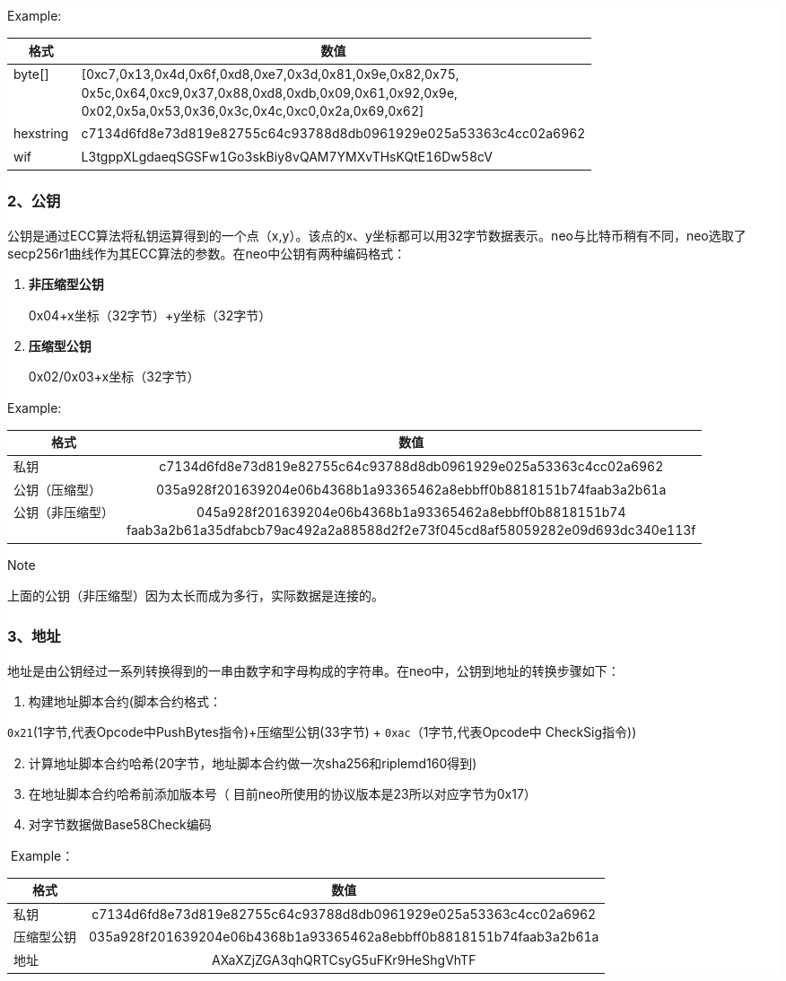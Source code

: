  Example: 

| 格式 | 数值 |
|---|---|
| byte[] | [0xc7,0x13,0x4d,0x6f,0xd8,0xe7,0x3d,0x81,0x9e,0x82,0x75,<br>0x5c,0x64,0xc9,0x37,0x88,0xd8,0xdb,0x09,0x61,0x92,0x9e,<br>0x02,0x5a,0x53,0x36,0x3c,0x4c,0xc0,0x2a,0x69,0x62] |
| hexstring | c7134d6fd8e73d819e82755c64c93788d8db0961929e025a53363c4cc02a6962 |
| wif | L3tgppXLgdaeqSGSFw1Go3skBiy8vQAM7YMXvTHsKQtE16Dw58cV |

### 2、公钥

​     公钥是通过ECC算法将私钥运算得到的一个点（x,y）。该点的x、y坐标都可以用32字节数据表示。neo与比特币稍有不同，neo选取了secp256r1曲线作为其ECC算法的参数。在neo中公钥有两种编码格式：

1. **非压缩型公钥**

    0x04+x坐标（32字节）+y坐标（32字节）

2. **压缩型公钥**

    0x02/0x03+x坐标（32字节）

Example:

| 格式 | 数值 |
|----------|:-------------:|
| 私钥 | c7134d6fd8e73d819e82755c64c93788d8db0961929e025a53363c4cc02a6962|
| 公钥（压缩型） | 035a928f201639204e06b4368b1a93365462a8ebbff0b8818151b74faab3a2b61a |
| 公钥（非压缩型） | 045a928f201639204e06b4368b1a93365462a8ebbff0b8818151b74<br>faab3a2b61a35dfabcb79ac492a2a88588d2f2e73f045cd8af58059282e09d693dc340e113f  |

<a name="3_address"/>

> [!NOTE]
> 上面的公钥（非压缩型）因为太长而成为多行，实际数据是连接的。

### 3、地址

地址是由公钥经过一系列转换得到的一串由数字和字母构成的字符串。在neo中，公钥到地址的转换步骤如下：

1. 构建地址脚本合约(脚本合约格式：

`0x21`(1字节,代表Opcode中PushBytes指令)+压缩型公钥(33字节) + `0xac`（1字节,代表Opcode中 CheckSig指令))

2. 计算地址脚本合约哈希(20字节，地址脚本合约做一次sha256和riplemd160得到)

3. 在地址脚本合约哈希前添加版本号（ 目前neo所使用的协议版本是23所以对应字节为0x17）

4. 对字节数据做Base58Check编码

​    Example：

| 格式 | 数值 |
|----------|:-------------:|
| 私钥 | c7134d6fd8e73d819e82755c64c93788d8db0961929e025a53363c4cc02a6962|
| 压缩型公钥 | 035a928f201639204e06b4368b1a93365462a8ebbff0b8818151b74faab3a2b61a |
| 地址 | AXaXZjZGA3qhQRTCsyG5uFKr9HeShgVhTF  |
